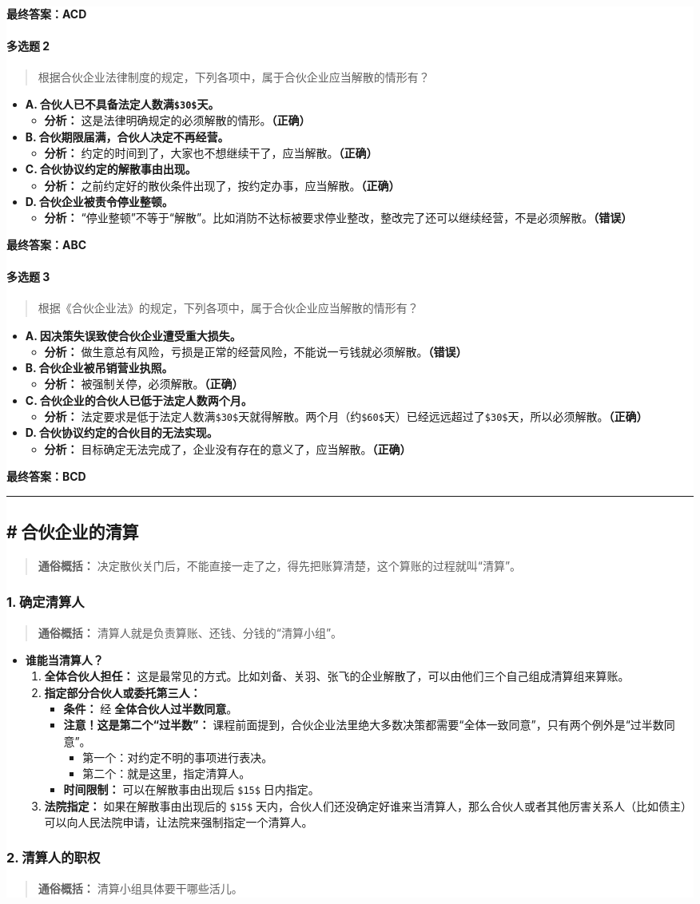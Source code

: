 **最终答案：ACD**

#### **多选题 2**

> 根据合伙企业法律制度的规定，下列各项中，属于合伙企业应当解散的情形有？

*   **A. 合伙人已不具备法定人数满`$30$`天。**
    *   **分析：** 这是法律明确规定的必须解散的情形。**（正确）**
*   **B. 合伙期限届满，合伙人决定不再经营。**
    *   **分析：** 约定的时间到了，大家也不想继续干了，应当解散。**（正确）**
*   **C. 合伙协议约定的解散事由出现。**
    *   **分析：** 之前约定好的散伙条件出现了，按约定办事，应当解散。**（正确）**
*   **D. 合伙企业被责令停业整顿。**
    *   **分析：** “停业整顿”不等于“解散”。比如消防不达标被要求停业整改，整改完了还可以继续经营，不是必须解散。**（错误）**

**最终答案：ABC**

#### **多选题 3**

> 根据《合伙企业法》的规定，下列各项中，属于合伙企业应当解散的情形有？

*   **A. 因决策失误致使合伙企业遭受重大损失。**
    *   **分析：** 做生意总有风险，亏损是正常的经营风险，不能说一亏钱就必须解散。**（错误）**
*   **B. 合伙企业被吊销营业执照。**
    *   **分析：** 被强制关停，必须解散。**（正确）**
*   **C. 合伙企业的合伙人已低于法定人数两个月。**
    *   **分析：** 法定要求是低于法定人数满`$30$`天就得解散。两个月（约`$60$`天）已经远远超过了`$30$`天，所以必须解散。**（正确）**
*   **D. 合伙协议约定的合伙目的无法实现。**
    *   **分析：** 目标确定无法完成了，企业没有存在的意义了，应当解散。**（正确）**

**最终答案：BCD**

---

## # 合伙企业的清算

> **通俗概括：** 决定散伙关门后，不能直接一走了之，得先把账算清楚，这个算账的过程就叫“清算”。

### 1. 确定清算人

> **通俗概括：** 清算人就是负责算账、还钱、分钱的“清算小组”。

*   **谁能当清算人？**
    1.  **全体合伙人担任：** 这是最常见的方式。比如刘备、关羽、张飞的企业解散了，可以由他们三个自己组成清算组来算账。
    2.  **指定部分合伙人或委托第三人：**
        *   **条件：** 经 **全体合伙人过半数同意**。
        *   **注意！这是第二个“过半数”：** 课程前面提到，合伙企业法里绝大多数决策都需要“全体一致同意”，只有两个例外是“过半数同意”。
            *   第一个：对约定不明的事项进行表决。
            *   第二个：就是这里，指定清算人。
        *   **时间限制：** 可以在解散事由出现后 `$15$` 日内指定。
    3.  **法院指定：** 如果在解散事由出现后的 `$15$` 天内，合伙人们还没确定好谁来当清算人，那么合伙人或者其他厉害关系人（比如债主）可以向人民法院申请，让法院来强制指定一个清算人。

### 2. 清算人的职权

> **通俗概括：** 清算小组具体要干哪些活儿。

